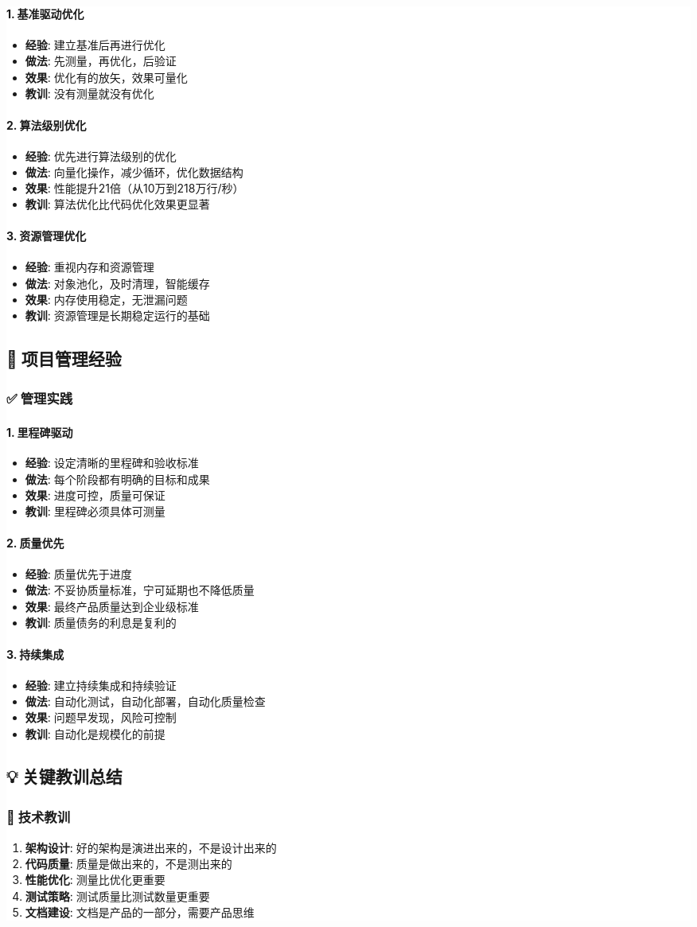 #### 1. **基准驱动优化**
- **经验**: 建立基准后再进行优化
- **做法**: 先测量，再优化，后验证
- **效果**: 优化有的放矢，效果可量化
- **教训**: 没有测量就没有优化

#### 2. **算法级别优化**
- **经验**: 优先进行算法级别的优化
- **做法**: 向量化操作，减少循环，优化数据结构
- **效果**: 性能提升21倍（从10万到218万行/秒）
- **教训**: 算法优化比代码优化效果更显著

#### 3. **资源管理优化**
- **经验**: 重视内存和资源管理
- **做法**: 对象池化，及时清理，智能缓存
- **效果**: 内存使用稳定，无泄漏问题
- **教训**: 资源管理是长期稳定运行的基础

## 🎯 项目管理经验

### ✅ **管理实践**

#### 1. **里程碑驱动**
- **经验**: 设定清晰的里程碑和验收标准
- **做法**: 每个阶段都有明确的目标和成果
- **效果**: 进度可控，质量可保证
- **教训**: 里程碑必须具体可测量

#### 2. **质量优先**
- **经验**: 质量优先于进度
- **做法**: 不妥协质量标准，宁可延期也不降低质量
- **效果**: 最终产品质量达到企业级标准
- **教训**: 质量债务的利息是复利的

#### 3. **持续集成**
- **经验**: 建立持续集成和持续验证
- **做法**: 自动化测试，自动化部署，自动化质量检查
- **效果**: 问题早发现，风险可控制
- **教训**: 自动化是规模化的前提

## 💡 关键教训总结

### 🎯 **技术教训**

1. **架构设计**: 好的架构是演进出来的，不是设计出来的
2. **代码质量**: 质量是做出来的，不是测出来的
3. **性能优化**: 测量比优化更重要
4. **测试策略**: 测试质量比测试数量更重要
5. **文档建设**: 文档是产品的一部分，需要产品思维
